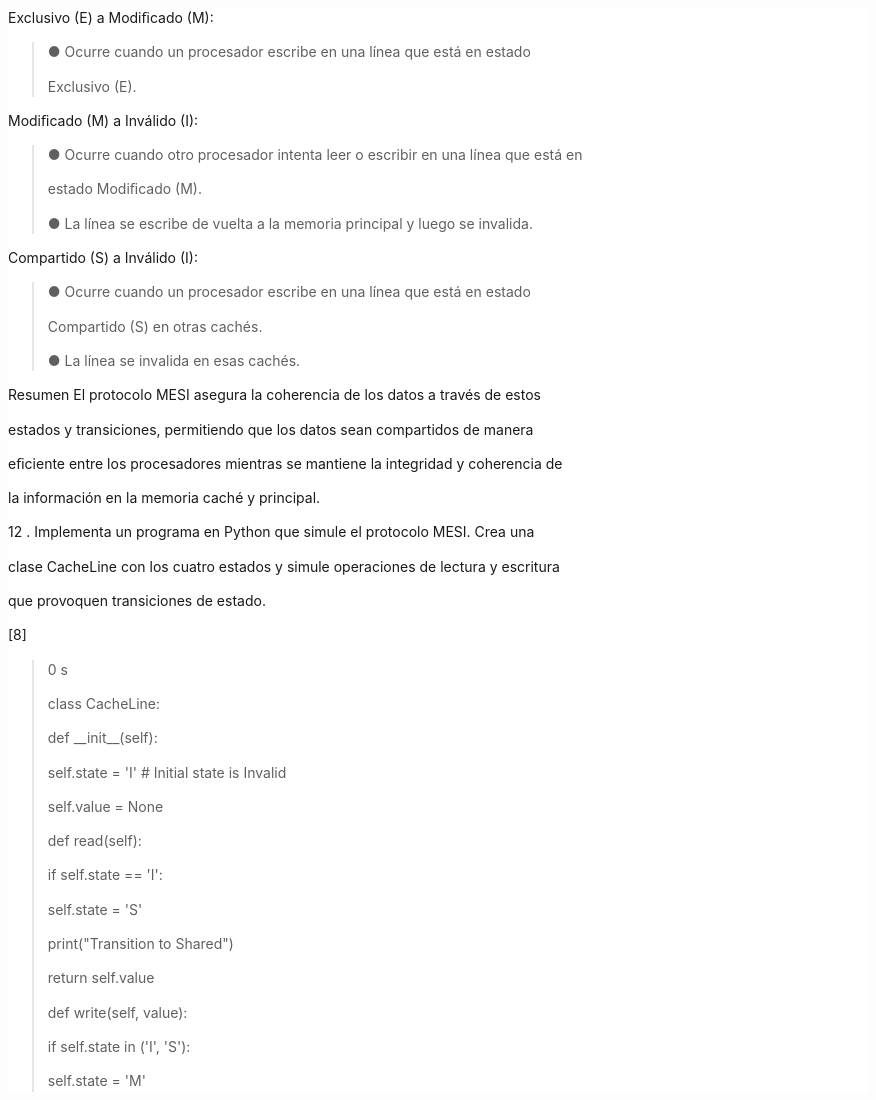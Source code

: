Exclusivo (E) a Modiﬁcado (M):

> ● Ocurre cuando un procesador escribe en una línea que está en estado
>
> Exclusivo (E).

Modiﬁcado (M) a Inválido (I):

> ● Ocurre cuando otro procesador intenta leer o escribir en una línea
> que está en
>
> estado Modiﬁcado (M).
>
> ● La línea se escribe de vuelta a la memoria principal y luego se
> invalida.

Compartido (S) a Inválido (I):

> ● Ocurre cuando un procesador escribe en una línea que está en estado
>
> Compartido (S) en otras cachés.
>
> ● La línea se invalida en esas cachés.

Resumen El protocolo MESI asegura la coherencia de los datos a través de
estos

estados y transiciones, permitiendo que los datos sean compartidos de
manera

eﬁciente entre los procesadores mientras se mantiene la integridad y
coherencia de

la información en la memoria caché y principal.

12 . Implementa un programa en Python que simule el protocolo MESI. Crea
una

clase CacheLine con los cuatro estados y simule operaciones de lectura y
escritura

que provoquen transiciones de estado.

\[8\]

> 0 s
>
> class CacheLine:
>
> def \_\_init\_\_(self):
>
> self.state = 'I' \# Initial state is Invalid
>
> self.value = None
>
> def read(self):
>
> if self.state == 'I':
>
> self.state = 'S'
>
> print("Transition to Shared")
>
> return self.value
>
> def write(self, value):
>
> if self.state in ('I', 'S'):
>
> self.state = 'M'
